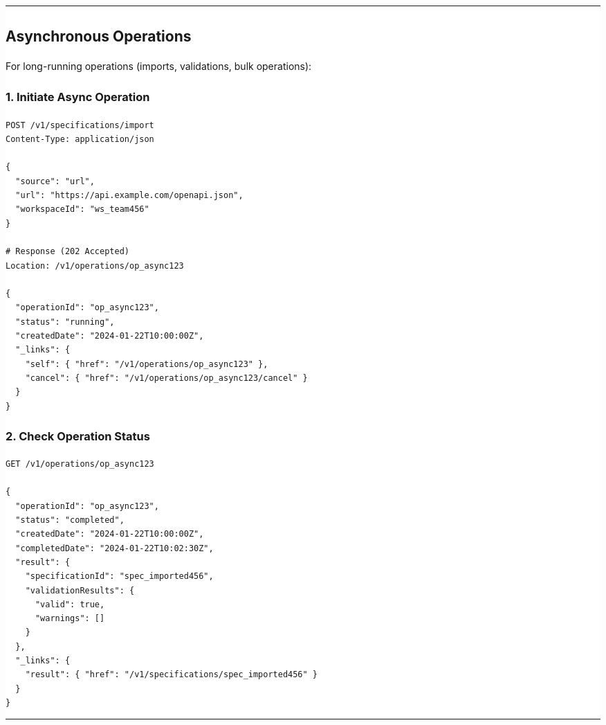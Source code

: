 
---

## Asynchronous Operations

For long-running operations (imports, validations, bulk operations):

### 1. Initiate Async Operation

```http
POST /v1/specifications/import
Content-Type: application/json

{
  "source": "url",
  "url": "https://api.example.com/openapi.json",
  "workspaceId": "ws_team456"
}

# Response (202 Accepted)
Location: /v1/operations/op_async123

{
  "operationId": "op_async123",
  "status": "running",
  "createdDate": "2024-01-22T10:00:00Z",
  "_links": {
    "self": { "href": "/v1/operations/op_async123" },
    "cancel": { "href": "/v1/operations/op_async123/cancel" }
  }
}
```

### 2. Check Operation Status

```http
GET /v1/operations/op_async123

{
  "operationId": "op_async123",
  "status": "completed",
  "createdDate": "2024-01-22T10:00:00Z",
  "completedDate": "2024-01-22T10:02:30Z",
  "result": {
    "specificationId": "spec_imported456",
    "validationResults": {
      "valid": true,
      "warnings": []
    }
  },
  "_links": {
    "result": { "href": "/v1/specifications/spec_imported456" }
  }
}
```

---